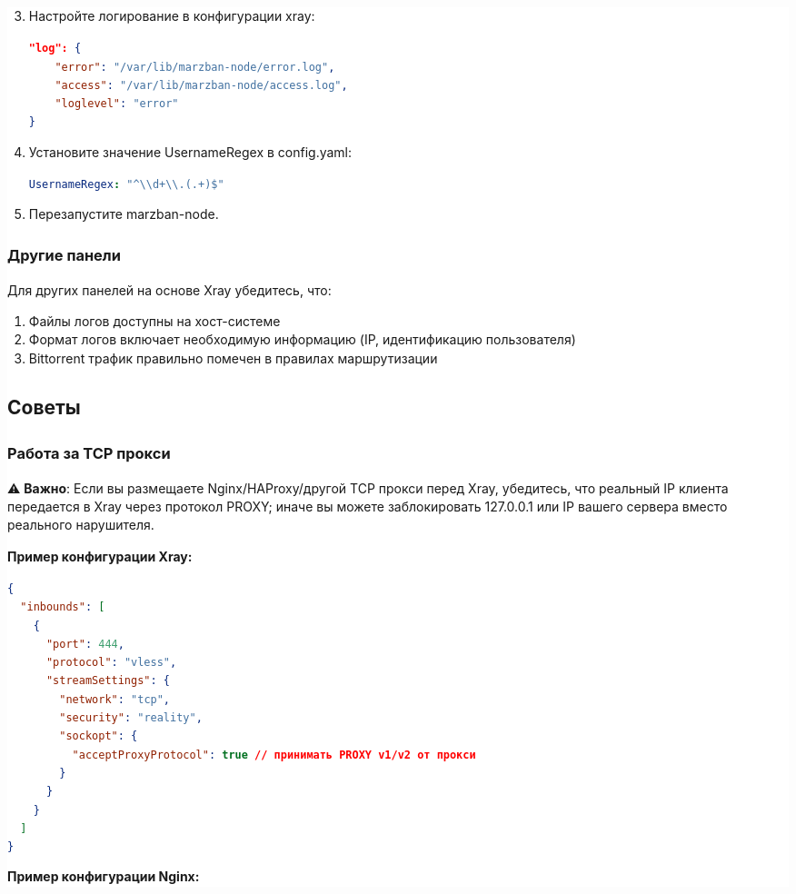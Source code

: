 3. Настройте логирование в конфигурации xray:

   ```json
   "log": {
       "error": "/var/lib/marzban-node/error.log",
       "access": "/var/lib/marzban-node/access.log",
       "loglevel": "error"
   }
   ```

4. Установите значение UsernameRegex в config.yaml:

   ```yaml
   UsernameRegex: "^\\d+\\.(.+)$"
   ```

5. Перезапустите marzban-node.

### Другие панели

Для других панелей на основе Xray убедитесь, что:

1. Файлы логов доступны на хост-системе
2. Формат логов включает необходимую информацию (IP, идентификацию пользователя)
3. Bittorrent трафик правильно помечен в правилах маршрутизации

## Советы

### Работа за TCP прокси

⚠️ **Важно**: Если вы размещаете Nginx/HAProxy/другой TCP прокси перед Xray, убедитесь, что реальный IP клиента передается в Xray через протокол PROXY; иначе вы можете заблокировать 127.0.0.1 или IP вашего сервера вместо реального нарушителя.

**Пример конфигурации Xray:**

```json
{
  "inbounds": [
    {
      "port": 444,
      "protocol": "vless",
      "streamSettings": {
        "network": "tcp",
        "security": "reality",
        "sockopt": {
          "acceptProxyProtocol": true // принимать PROXY v1/v2 от прокси
        }
      }
    }
  ]
}
```

**Пример конфигурации Nginx:**
